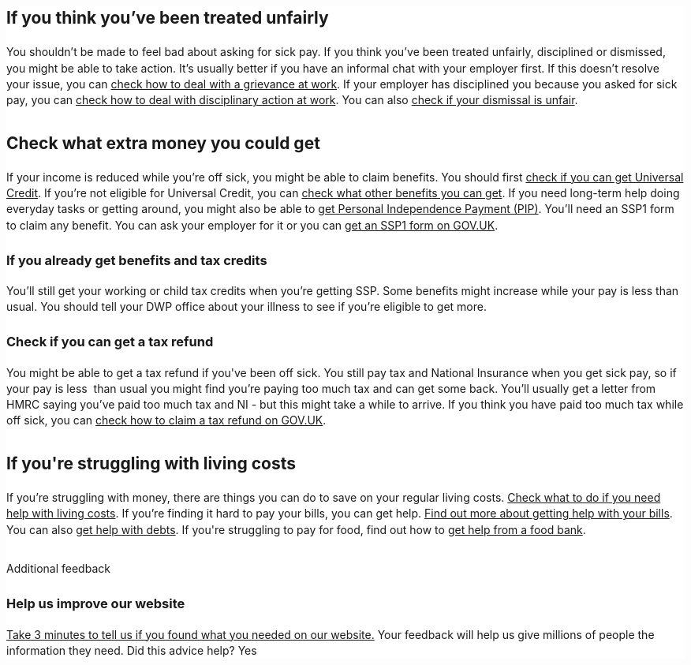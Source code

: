 ## If you think you’ve been treated unfairly
You shouldn’t be made to feel bad about asking for sick pay. If you think you’ve been treated unfairly, disciplined or dismissed, you might be able to take action.
It’s usually better if you have an informal chat with your employer first. If this doesn’t resolve your issue, you can [check how to deal with a grievance at work](/work/grievance-meetings/dealing-with-grievances-at-work/).
If your employer has disciplined you because you asked for sick pay, you can [check how to deal with disciplinary action at work](/work/disciplinary-meetings/dealing-with-disciplinary-action-and-dismissal-at-work/).
You can also [check if your dismissal is unfair](/work/dismissal/check-your-rights-if-youre-dismissed/dismissal/check-if-your-dismissal-is-fair/).
## Check what extra money you could get
If your income is reduced while you’re off sick, you might be able to claim benefits. You should first [check if you can get Universal Credit](/benefits/universal-credit/before-you-apply/Check-if-you-can-get-Universal-Credit/).
If you’re not eligible for Universal Credit, you can [check what other benefits you can get](/benefits/benefits-introduction/what-benefits-can-i-get/).
If you need long-term help doing everyday tasks or getting around, you might also be able to [get Personal Independence Payment (PIP)](/benefits/sick-or-disabled-people-and-carers/pip/).
You’ll need an SSP1 form to claim any benefit. You can ask your employer for it or you can [get an SSP1 form on GOV.UK](https://www.gov.uk/government/publications/statutory-sick-pay-employee-not-entitled-form-for-employers).
### If you already get benefits and tax credits
You’ll still get your working or child tax credits when you’re getting SSP.
Some benefits might increase while your pay is less than usual. You should tell your DWP office about your illness to see if you’re eligible to get more.
### Check if you can get a tax refund
You might be able to get a tax refund if you've been off sick.
You still pay tax and National Insurance when you get sick pay, so if your pay is less  than usual you might find you’re paying too much tax and can get some back. You’ll usually get a letter from HMRC saying you’ve paid too much tax and NI - but this might take a while to arrive.
If you think you have paid too much tax while off sick, you can [check how to claim a tax refund on GOV.UK](https://www.gov.uk/claim-tax-refund/too-much-tax-taken-from-your-pay).
## If you're struggling with living costs
If you’re struggling with money, there are things you can do to save on your regular living costs. [Check what to do if you need help with living costs](/debt-and-money/get-help-with-the-cost-of-living/).
If you’re finding it hard to pay your bills, you can get help. [Find out more about getting help with your bills](/debt-and-money/budgeting/budgeting/get-help-with-bills/).
You can also [get help with debts](/debt-and-money/help-with-debt/).
If you're struggling to pay for food, find out how to [get help from a food bank](/debt-and-money/using-a-food-bank/).
## 
 Additional feedback
### Help us improve our website
[Take 3 minutes to tell us if you found what you needed on our website.](https://www.research.net/r/PZ7TFCQ?p=/work/sick-leave-and-sick-pay/check-if-you-can-get-sick-pay/&u=python-requests%252f2.28.2) Your feedback will help us give millions of people the information they need.
Did this advice help?
 Yes
 